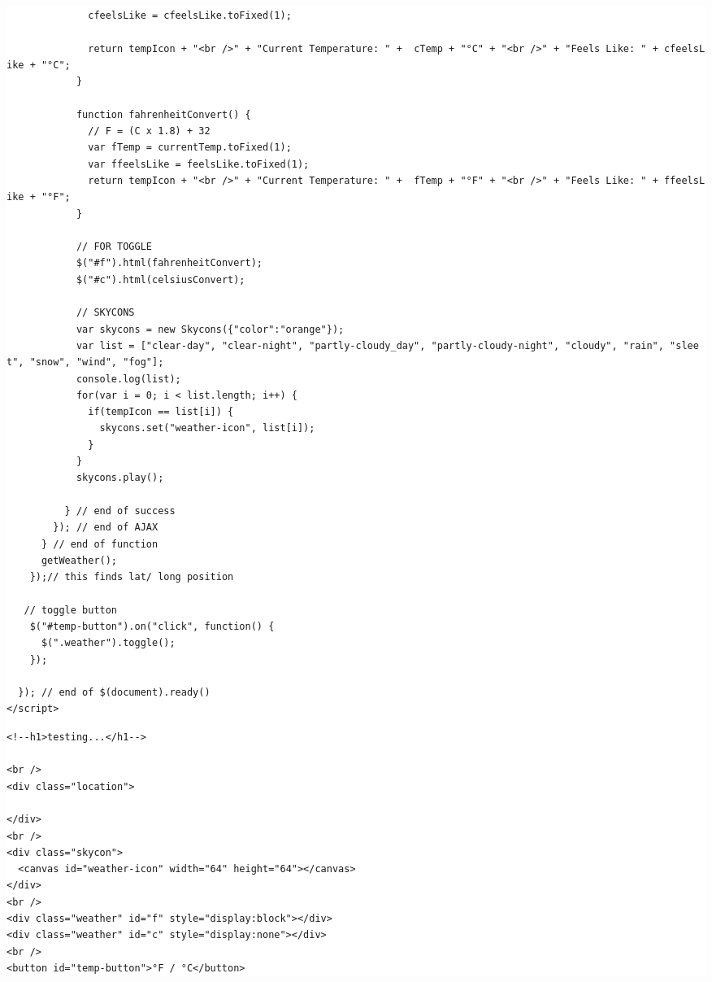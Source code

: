 ```
              cfeelsLike = cfeelsLike.toFixed(1);
            
              return tempIcon + "<br />" + "Current Temperature: " +  cTemp + "°C" + "<br />" + "Feels Like: " + cfeelsLike + "°C";   
            }

            function fahrenheitConvert() {
              // F = (C x 1.8) + 32
              var fTemp = currentTemp.toFixed(1);
              var ffeelsLike = feelsLike.toFixed(1);
              return tempIcon + "<br />" + "Current Temperature: " +  fTemp + "°F" + "<br />" + "Feels Like: " + ffeelsLike + "°F";  
            }

            // FOR TOGGLE
            $("#f").html(fahrenheitConvert);
            $("#c").html(celsiusConvert);
            
            // SKYCONS
            var skycons = new Skycons({"color":"orange"});
            var list = ["clear-day", "clear-night", "partly-cloudy_day", "partly-cloudy-night", "cloudy", "rain", "sleet", "snow", "wind", "fog"];
            console.log(list);
            for(var i = 0; i < list.length; i++) {
              if(tempIcon == list[i]) {
                skycons.set("weather-icon", list[i]);
              }
            }
            skycons.play();

          } // end of success
        }); // end of AJAX
      } // end of function
      getWeather();
    });// this finds lat/ long position
   
   // toggle button
    $("#temp-button").on("click", function() {
      $(".weather").toggle();
    }); 

  }); // end of $(document).ready()
</script>
```

```
<!--h1>testing...</h1-->

<br />
<div class="location">

</div>
<br />
<div class="skycon">
  <canvas id="weather-icon" width="64" height="64"></canvas>
</div>
<br />
<div class="weather" id="f" style="display:block"></div>
<div class="weather" id="c" style="display:none"></div>
<br />
<button id="temp-button">°F / °C</button>
```
